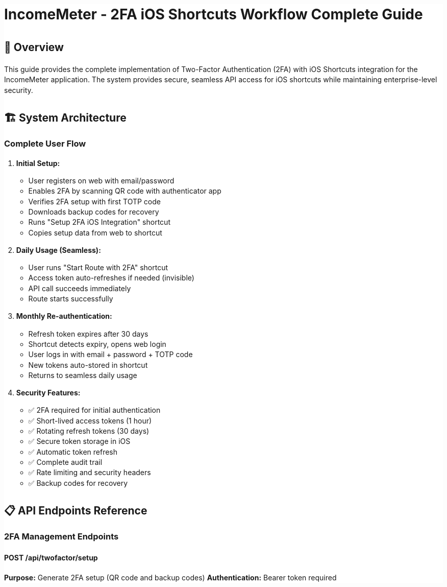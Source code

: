 # IncomeMeter - 2FA iOS Shortcuts Workflow Complete Guide

## 🎯 Overview

This guide provides the complete implementation of Two-Factor Authentication (2FA) with iOS Shortcuts integration for the IncomeMeter application. The system provides secure, seamless API access for iOS shortcuts while maintaining enterprise-level security.

## 🏗️ System Architecture

### Complete User Flow

1. **Initial Setup:**
   - User registers on web with email/password
   - Enables 2FA by scanning QR code with authenticator app
   - Verifies 2FA setup with first TOTP code
   - Downloads backup codes for recovery
   - Runs "Setup 2FA iOS Integration" shortcut
   - Copies setup data from web to shortcut

2. **Daily Usage (Seamless):**
   - User runs "Start Route with 2FA" shortcut
   - Access token auto-refreshes if needed (invisible)
   - API call succeeds immediately
   - Route starts successfully

3. **Monthly Re-authentication:**
   - Refresh token expires after 30 days
   - Shortcut detects expiry, opens web login
   - User logs in with email + password + TOTP code
   - New tokens auto-stored in shortcut
   - Returns to seamless daily usage

4. **Security Features:**
   - ✅ 2FA required for initial authentication
   - ✅ Short-lived access tokens (1 hour)
   - ✅ Rotating refresh tokens (30 days)
   - ✅ Secure token storage in iOS
   - ✅ Automatic token refresh
   - ✅ Complete audit trail
   - ✅ Rate limiting and security headers
   - ✅ Backup codes for recovery

## 📋 API Endpoints Reference

### 2FA Management Endpoints

#### POST /api/twofactor/setup
**Purpose:** Generate 2FA setup (QR code and backup codes)
**Authentication:** Bearer token required
